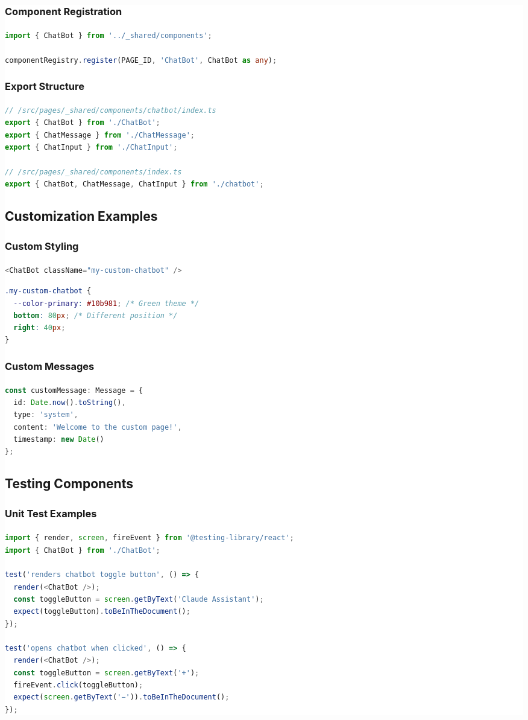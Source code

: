 ### Component Registration
```typescript
import { ChatBot } from '../_shared/components';

componentRegistry.register(PAGE_ID, 'ChatBot', ChatBot as any);
```

### Export Structure
```typescript
// /src/pages/_shared/components/chatbot/index.ts
export { ChatBot } from './ChatBot';
export { ChatMessage } from './ChatMessage';
export { ChatInput } from './ChatInput';

// /src/pages/_shared/components/index.ts
export { ChatBot, ChatMessage, ChatInput } from './chatbot';
```

## Customization Examples

### Custom Styling
```typescript
<ChatBot className="my-custom-chatbot" />
```

```css
.my-custom-chatbot {
  --color-primary: #10b981; /* Green theme */
  bottom: 80px; /* Different position */
  right: 40px;
}
```

### Custom Messages
```typescript
const customMessage: Message = {
  id: Date.now().toString(),
  type: 'system',
  content: 'Welcome to the custom page!',
  timestamp: new Date()
};
```

## Testing Components

### Unit Test Examples
```typescript
import { render, screen, fireEvent } from '@testing-library/react';
import { ChatBot } from './ChatBot';

test('renders chatbot toggle button', () => {
  render(<ChatBot />);
  const toggleButton = screen.getByText('Claude Assistant');
  expect(toggleButton).toBeInTheDocument();
});

test('opens chatbot when clicked', () => {
  render(<ChatBot />);
  const toggleButton = screen.getByText('+');
  fireEvent.click(toggleButton);
  expect(screen.getByText('−')).toBeInTheDocument();
});
```
